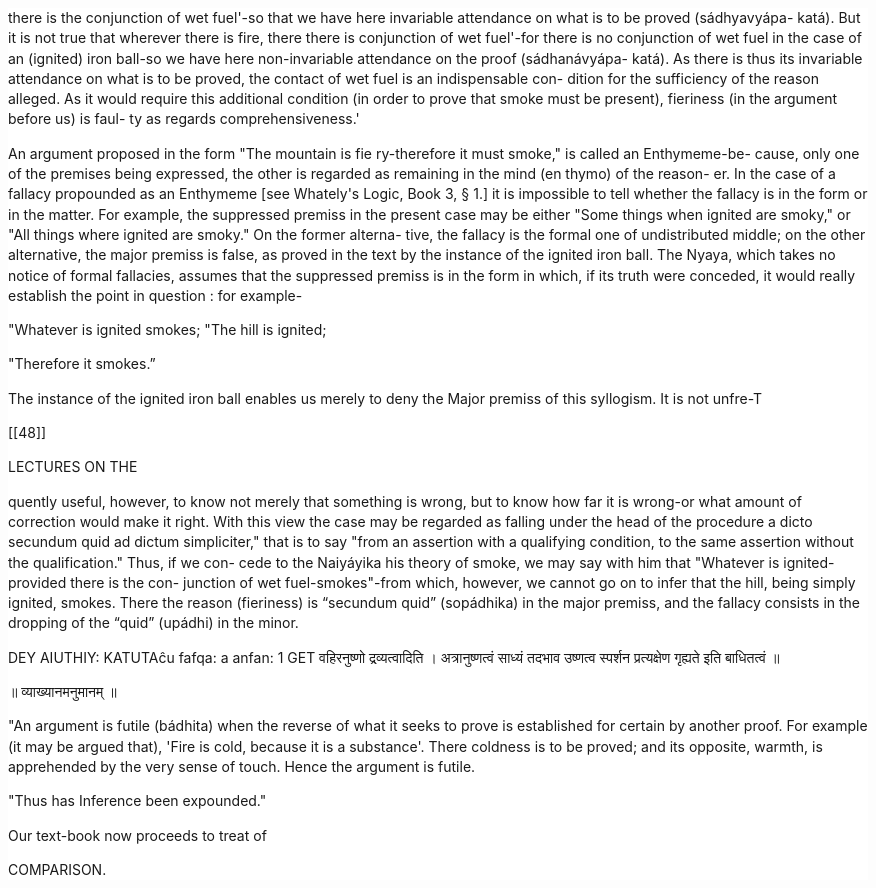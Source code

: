there is the conjunction of wet fuel'-so that we have here invariable attendance on what is to be proved (sádhyavyápa- katá). But it is not true that wherever there is fire, there there is conjunction of wet fuel'-for there is no conjunction of wet fuel in the case of an (ignited) iron ball-so we have here non-invariable attendance on the proof (sádhanávyápa- katá). As there is thus its invariable attendance on what is to be proved, the contact of wet fuel is an indispensable con- dition for the sufficiency of the reason alleged. As it would require this additional condition (in order to prove that smoke must be present), fieriness (in the argument before us) is faul- ty as regards comprehensiveness.' 

An argument proposed in the form "The mountain is fie ry-therefore it must smoke," is called an Enthymeme-be- cause, only one of the premises being expressed, the other is regarded as remaining in the mind (en thymo) of the reason- er. In the case of a fallacy propounded as an Enthymeme [see Whately's Logic, Book 3, § 1.] it is impossible to tell whether the fallacy is in the form or in the matter. For example, the suppressed premiss in the present case may be either "Some things when ignited are smoky," or "All things where ignited are smoky." On the former alterna- tive, the fallacy is the formal one of undistributed middle; on the other alternative, the major premiss is false, as proved in the text by the instance of the ignited iron ball. The Nyaya, which takes no notice of formal fallacies, assumes that the suppressed premiss is in the form in which, if its truth were conceded, it would really establish the point in question : for example- 

"Whatever is ignited smokes; "The hill is ignited; 

"Therefore it smokes.” 

The instance of the ignited iron ball enables us merely to deny the Major premiss of this syllogism. It is not unfre-T 

[[48]]

LECTURES ON THE 

quently useful, however, to know not merely that something is wrong, but to know how far it is wrong-or what amount of correction would make it right. With this view the case may be regarded as falling under the head of the procedure a dicto secundum quid ad dictum simpliciter," that is to say "from an assertion with a qualifying condition, to the same assertion without the qualification." Thus, if we con- cede to the Naiyáyika his theory of smoke, we may say with him that "Whatever is ignited-provided there is the con- junction of wet fuel-smokes"-from which, however, we cannot go on to infer that the hill, being simply ignited, smokes. There the reason (fieriness) is “secundum quid” (sopádhika) in the major premiss, and the fallacy consists in the dropping of the “quid” (upádhi) in the minor. 

DEY AIUTHIY: KATUTAĉu fafqa: a anfan: 1 GET वहिरनुष्णो द्रव्यत्वादिति । अत्रानुष्णत्वं साध्यं तदभाव उष्णत्व स्पर्शन प्रत्यक्षेण गृह्यते इति बाधितत्वं ॥ 

॥ व्याख्यानमनुमानम् ॥ 

"An argument is futile (bádhita) when the reverse of what it seeks to prove is established for certain by another proof. For example (it may be argued that), 'Fire is cold, because it is a substance'. There coldness is to be proved; and its opposite, warmth, is apprehended by the very sense of touch. Hence the argument is futile. 

"Thus has Inference been expounded." 

Our text-book now proceeds to treat of 

COMPARISON. 
